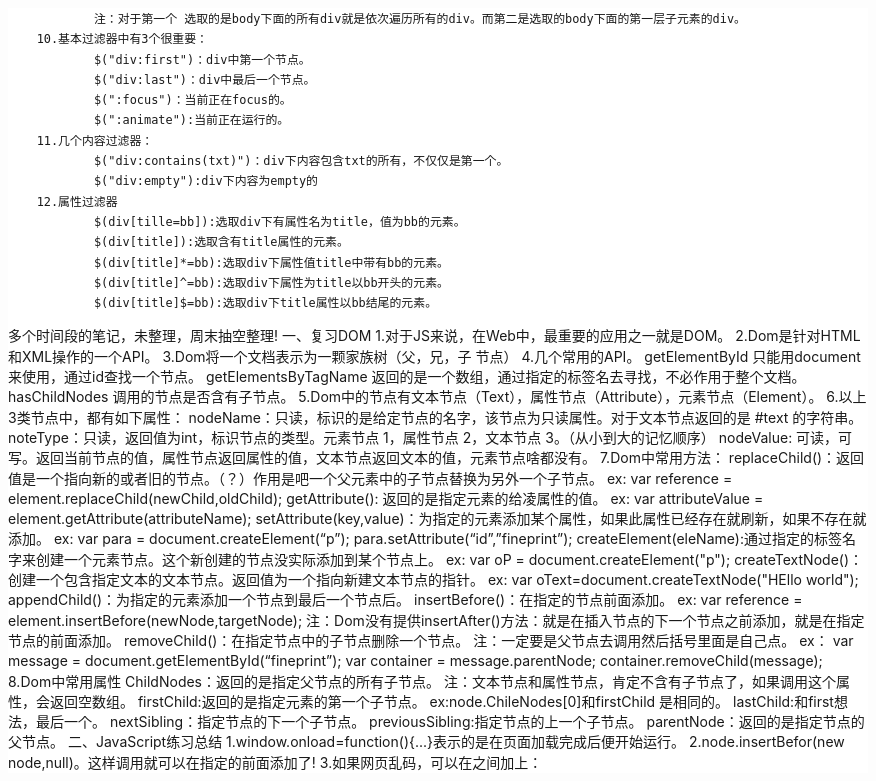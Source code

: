                 注：对于第一个 选取的是body下面的所有div就是依次遍历所有的div。而第二是选取的body下面的第一层子元素的div。
        10.基本过滤器中有3个很重要：
                $("div:first")：div中第一个节点。
                $("div:last")：div中最后一个节点。
                $(":focus")：当前正在focus的。
                $(":animate"):当前正在运行的。
        11.几个内容过滤器：
                $("div:contains(txt)")：div下内容包含txt的所有，不仅仅是第一个。
                $("div:empty"):div下内容为empty的
        12.属性过滤器
                $(div[tille=bb]):选取div下有属性名为title，值为bb的元素。
                $(div[title]):选取含有title属性的元素。
                $(div[title]*=bb):选取div下属性值title中带有bb的元素。
                $(div[title]^=bb):选取div下属性为title以bb开头的元素。
                $(div[title]$=bb):选取div下title属性以bb结尾的元素。

多个时间段的笔记，未整理，周末抽空整理!
一、复习DOM
        1.对于JS来说，在Web中，最重要的应用之一就是DOM。
        2.Dom是针对HTML和XML操作的一个API。
        3.Dom将一个文档表示为一颗家族树（父，兄，子 节点）
        4.几个常用的API。
                getElementById 只能用document来使用，通过id查找一个节点。
                getElementsByTagName  返回的是一个数组，通过指定的标签名去寻找，不必作用于整个文档。
                hasChildNodes 调用的节点是否含有子节点。
        5.Dom中的节点有文本节点（Text），属性节点（Attribute），元素节点（Element）。
        6.以上3类节点中，都有如下属性：
                nodeName：只读，标识的是给定节点的名字，该节点为只读属性。对于文本节点返回的是 #text 的字符串。
                noteType：只读，返回值为int，标识节点的类型。元素节点 1，属性节点 2，文本节点 3。（从小到大的记忆顺序）
                nodeValue: 可读，可写。返回当前节点的值，属性节点返回属性的值，文本节点返回文本的值，元素节点啥都没有。
        7.Dom中常用方法：
                replaceChild()：返回值是一个指向新的或者旧的节点。（？）作用是吧一个父元素中的子节点替换为另外一个子节点。
                        ex:        var reference = element.replaceChild(newChild,oldChild);
                getAttribute(): 返回的是指定元素的给凌属性的值。
                        ex:        var attributeValue = element.getAttribute(attributeName);
                setAttribute(key,value)：为指定的元素添加某个属性，如果此属性已经存在就刷新，如果不存在就添加。
                        ex:      var para = document.createElement(“p”);           para.setAttribute(“id”,”fineprint”);
                createElement(eleName):通过指定的标签名字来创建一个元素节点。这个新创建的节点没实际添加到某个节点上。
                        ex:        var oP = document.createElement("p");
                createTextNode()：创建一个包含指定文本的文本节点。返回值为一个指向新建文本节点的指针。
                        ex: var oText=document.createTextNode("HEllo world");
                appendChild()：为指定的元素添加一个节点到最后一个节点后。
                insertBefore()：在指定的节点前面添加。
                        ex:        var reference = element.insertBefore(newNode,targetNode);
                        注：Dom没有提供insertAfter()方法：就是在插入节点的下一个节点之前添加，就是在指定节点的前面添加。
                removeChild()：在指定节点中的子节点删除一个节点。
                        注：一定要是父节点去调用然后括号里面是自己点。
                        ex： var message = document.getElementById(“fineprint”);
                                        var container = message.parentNode;
                                        container.removeChild(message);
        8.Dom中常用属性
                ChildNodes：返回的是指定父节点的所有子节点。
                        注：文本节点和属性节点，肯定不含有子节点了，如果调用这个属性，会返回空数组。
                firstChild:返回的是指定元素的第一个子节点。
                        ex:node.ChileNodes[0]和firstChild 是相同的。
                lastChild:和first想法，最后一个。
                nextSibling：指定节点的下一个子节点。
                previousSibling:指定节点的上一个子节点。
                parentNode：返回的是指定节点的父节点。
二、JavaScript练习总结
        1.window.onload=function(){...}表示的是在页面加载完成后便开始运行。
        2.node.insertBefor(new node,null)。这样调用就可以在指定的前面添加了!
        3.如果网页乱码，可以在<head></head>之间加上：  <meta http-equiv="content-type" content="text/html; charset=utf-8"/>